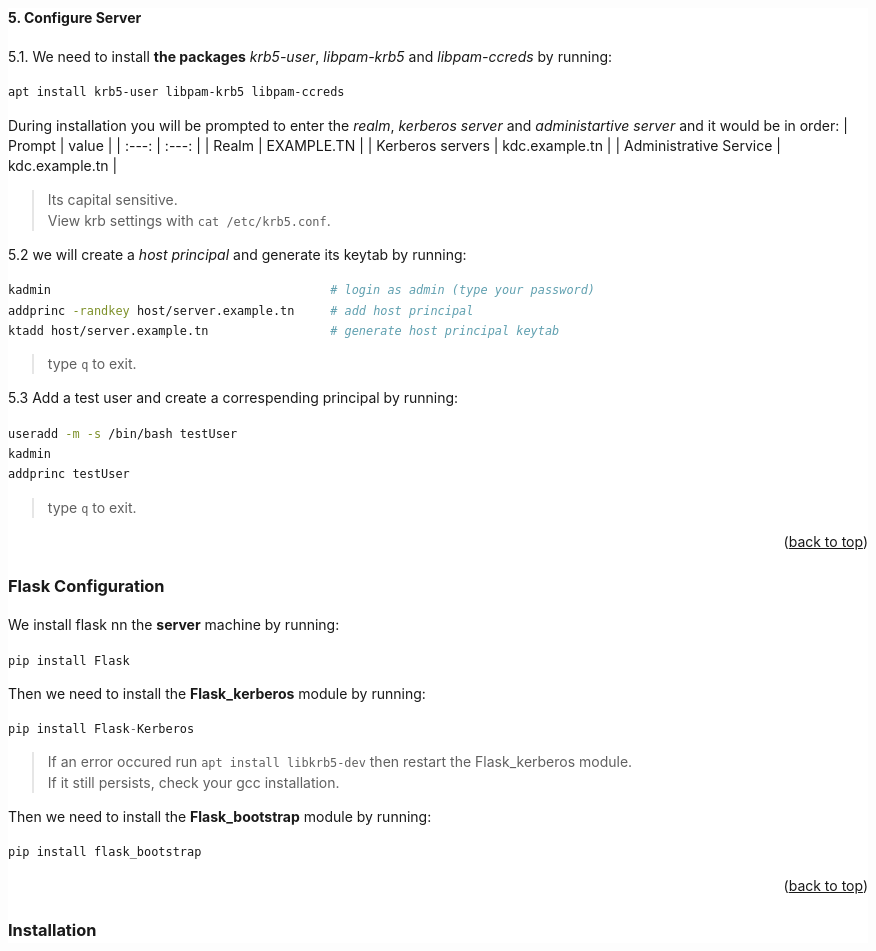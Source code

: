 #### 5. Configure Server
5.1. We need to install **the packages** _krb5-user_, _libpam-krb5_ and _libpam-ccreds_ by running: 
```bash
apt install krb5-user libpam-krb5 libpam-ccreds
```
During installation you will be prompted to enter the _realm_, _kerberos server_ and _administartive server_ and it would be in order:
 | Prompt                  |    value         | 
 |    :---:                |     :---:        |
 | Realm                   | EXAMPLE.TN       |
 | Kerberos servers        | kdc.example.tn   |
 | Administrative Service  | kdc.example.tn   |
>Its capital sensitive.<br>
>View krb settings with `cat /etc/krb5.conf`.

5.2 we will create a _host principal_ and generate its keytab by running:
```bash
kadmin                                       # login as admin (type your password)
addprinc -randkey host/server.example.tn     # add host principal
ktadd host/server.example.tn                 # generate host principal keytab
```
> type `q` to exit.

5.3 Add a test user and create a correspending principal by running:
```bash
useradd -m -s /bin/bash testUser
kadmin
addprinc testUser
```
> type `q` to exit.

<p align="right">(<a href="#top">back to top</a>)</p>

### Flask Configuration

We install flask nn the **server** machine by running: 
```python
pip install Flask
```
Then we need to install the **Flask_kerberos** module by running:
```python
pip install Flask-Kerberos
```
> If an error occured run `apt install libkrb5-dev` then restart the Flask_kerberos module.<br>
> If it still persists, check your gcc installation.

Then we need to install the **Flask_bootstrap** module by running:
```python
pip install flask_bootstrap
```
<p align="right">(<a href="#top">back to top</a>)</p>

### Installation
